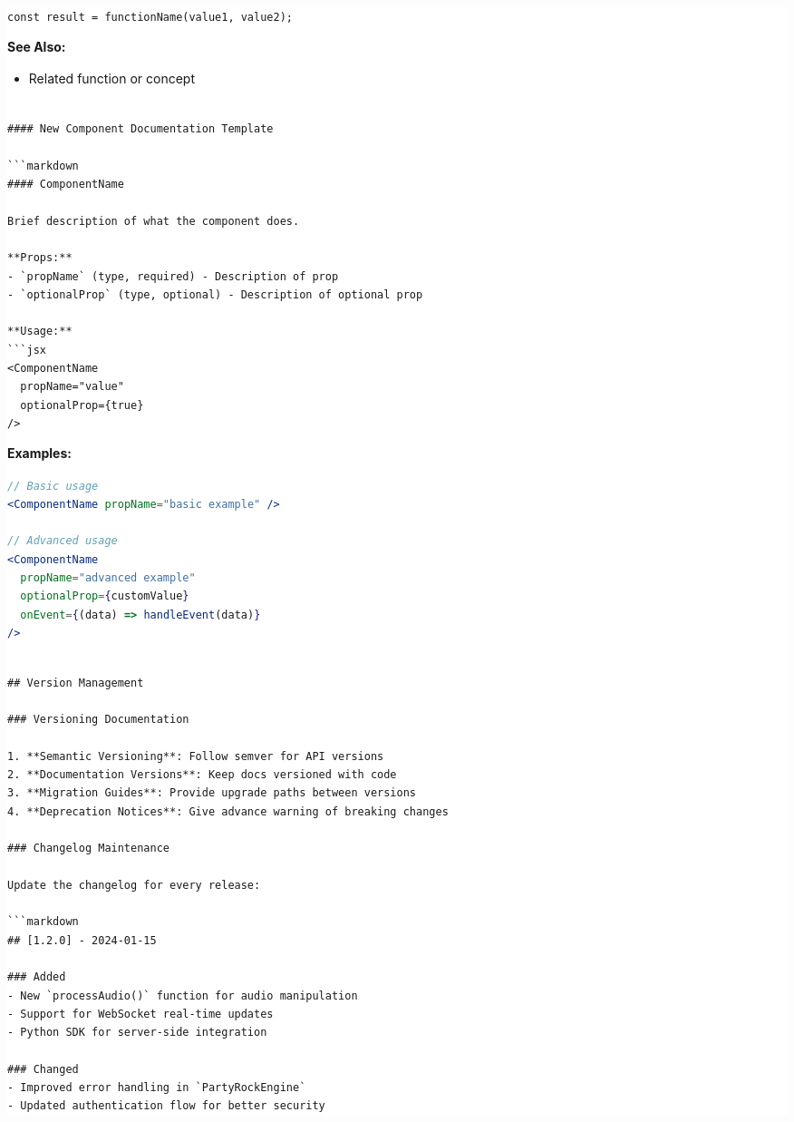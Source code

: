 ```markdown
const result = functionName(value1, value2);
```

**See Also:**
- Related function or concept
```

#### New Component Documentation Template

```markdown
#### ComponentName

Brief description of what the component does.

**Props:**
- `propName` (type, required) - Description of prop
- `optionalProp` (type, optional) - Description of optional prop

**Usage:**
```jsx
<ComponentName 
  propName="value"
  optionalProp={true}
/>
```

**Examples:**
```jsx
// Basic usage
<ComponentName propName="basic example" />

// Advanced usage
<ComponentName 
  propName="advanced example"
  optionalProp={customValue}
  onEvent={(data) => handleEvent(data)}
/>
```
```

## Version Management

### Versioning Documentation

1. **Semantic Versioning**: Follow semver for API versions
2. **Documentation Versions**: Keep docs versioned with code
3. **Migration Guides**: Provide upgrade paths between versions
4. **Deprecation Notices**: Give advance warning of breaking changes

### Changelog Maintenance

Update the changelog for every release:

```markdown
## [1.2.0] - 2024-01-15

### Added
- New `processAudio()` function for audio manipulation
- Support for WebSocket real-time updates
- Python SDK for server-side integration

### Changed
- Improved error handling in `PartyRockEngine`
- Updated authentication flow for better security

```